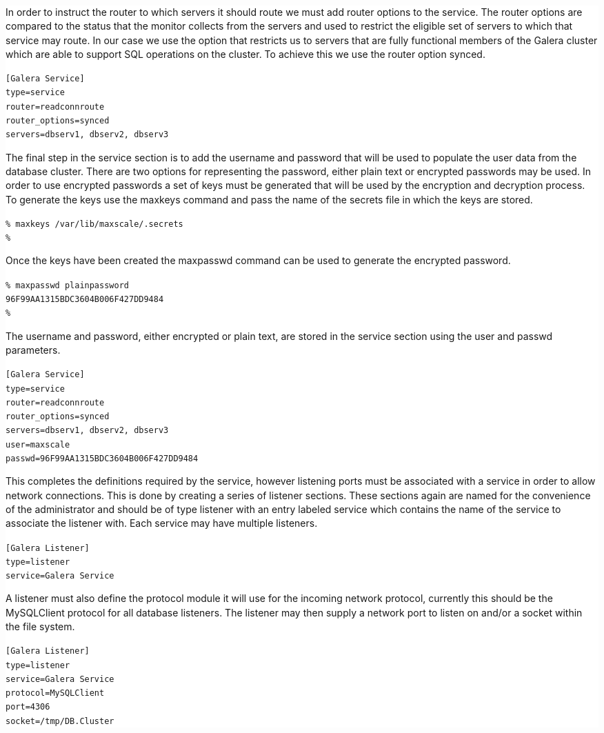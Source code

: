 In order to instruct the router to which servers it should route we must add router options to the service. The router options are compared to the status that the monitor collects from the servers and used to restrict the eligible set of servers to which that service may route. In our case we use the option that restricts us to servers that are fully functional members of the Galera cluster which are able to support SQL operations on the cluster. To achieve this we use the router option synced.

	[Galera Service]
	type=service
	router=readconnroute
	router_options=synced
	servers=dbserv1, dbserv2, dbserv3

The final step in the service section is to add the username and password that will be used to populate the user data from the database cluster. There are two options for representing the password, either plain text or encrypted passwords may be used. In order to use encrypted passwords a set of keys must be generated that will be used by the encryption and decryption process. To generate the keys use the maxkeys command and pass the name of the secrets file in which the keys are stored.

	% maxkeys /var/lib/maxscale/.secrets
	%

Once the keys have been created the maxpasswd command can be used to generate the encrypted password.

	% maxpasswd plainpassword
	96F99AA1315BDC3604B006F427DD9484
	%

The username and password, either encrypted or plain text, are stored in the service section using the user and passwd parameters.

	[Galera Service]
	type=service
	router=readconnroute
	router_options=synced
	servers=dbserv1, dbserv2, dbserv3
	user=maxscale
	passwd=96F99AA1315BDC3604B006F427DD9484

This completes the definitions required by the service, however listening ports must be associated with a service in order to allow network connections. This is done by creating a series of listener sections. These sections again are named for the convenience of the administrator and should be of type listener with an entry labeled service which contains the name of the service to associate the listener with. Each service may have multiple listeners.

	[Galera Listener]
	type=listener
	service=Galera Service

A listener must also define the protocol module it will use for the incoming network protocol, currently this should be the MySQLClient protocol for all database listeners. The listener may then supply a network port to listen on and/or a socket within the file system.

	[Galera Listener]
	type=listener
	service=Galera Service
	protocol=MySQLClient
	port=4306
	socket=/tmp/DB.Cluster
